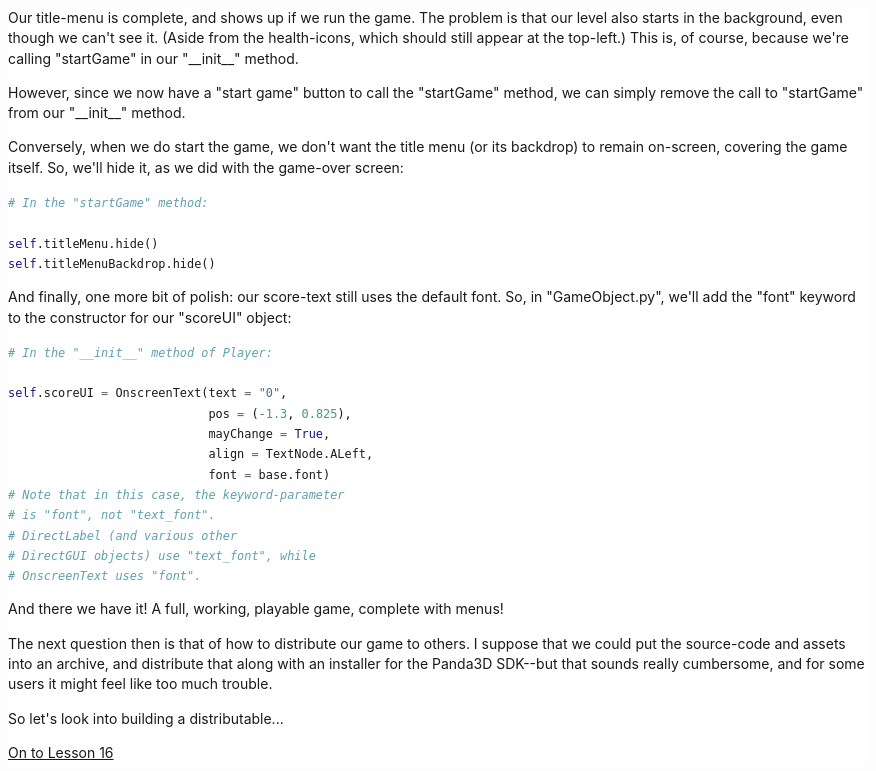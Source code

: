 Our title-menu is complete, and shows up if we run the game. The problem is that our level also starts in the background, even though we can't see it. (Aside from the health-icons, which should still appear at the top-left.) This is, of course, because we're calling "startGame" in our "\_\_init\_\_" method.

However, since we now have a "start game" button to call the "startGame" method, we can simply remove the call to "startGame" from our "\_\_init\_\_" method.

Conversely, when we do start the game, we don't want the title menu (or its backdrop) to remain on-screen, covering the game itself. So, we'll hide it, as we did with the game-over screen:

```python
# In the "startGame" method:

self.titleMenu.hide()
self.titleMenuBackdrop.hide()
```

And finally, one more bit of polish: our score-text still uses the default font. So, in "GameObject.py", we'll add the "font" keyword to the constructor for our "scoreUI" object:

```python
# In the "__init__" method of Player:

self.scoreUI = OnscreenText(text = "0",
                            pos = (-1.3, 0.825),
                            mayChange = True,
                            align = TextNode.ALeft,
                            font = base.font)
# Note that in this case, the keyword-parameter
# is "font", not "text_font".
# DirectLabel (and various other
# DirectGUI objects) use "text_font", while
# OnscreenText uses "font".
```

And there we have it! A full, working, playable game, complete with menus!

The next question then is that of how to distribute our game to others. I suppose that we could put the source-code and assets into an archive, and distribute that along with an installer for the Panda3D SDK--but that sounds really cumbersome, and for some users it might feel like too much trouble.

So let's look into building a distributable...

[On to Lesson 16](../16-packaging)

[soundimage]: http://www.soundimage.org
